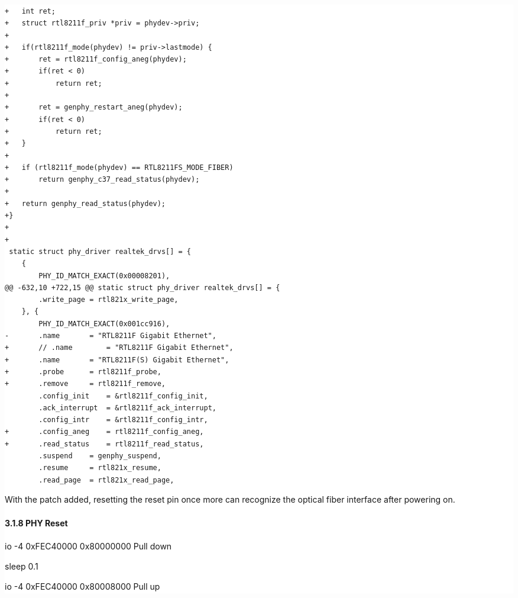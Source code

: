 ```
+	int ret;
+	struct rtl8211f_priv *priv = phydev->priv;
+
+	if(rtl8211f_mode(phydev) != priv->lastmode) {
+		ret = rtl8211f_config_aneg(phydev);
+		if(ret < 0)
+			return ret;
+
+		ret = genphy_restart_aneg(phydev);
+		if(ret < 0)
+			return ret;
+	}
+
+	if (rtl8211f_mode(phydev) == RTL8211FS_MODE_FIBER)
+		return genphy_c37_read_status(phydev);
+
+	return genphy_read_status(phydev);
+}
+
+
 static struct phy_driver realtek_drvs[] = {
 	{
 		PHY_ID_MATCH_EXACT(0x00008201),
@@ -632,10 +722,15 @@ static struct phy_driver realtek_drvs[] = {
 		.write_page	= rtl821x_write_page,
 	}, {
 		PHY_ID_MATCH_EXACT(0x001cc916),
-		.name		= "RTL8211F Gigabit Ethernet",
+		// .name		= "RTL8211F Gigabit Ethernet",
+		.name		= "RTL8211F(S) Gigabit Ethernet",
+		.probe		= rtl8211f_probe,
+		.remove		= rtl8211f_remove,		
 		.config_init	= &rtl8211f_config_init,
 		.ack_interrupt	= &rtl8211f_ack_interrupt,
 		.config_intr	= &rtl8211f_config_intr,
+		.config_aneg	= rtl8211f_config_aneg,
+		.read_status	= rtl8211f_read_status,		
 		.suspend	= genphy_suspend,
 		.resume		= rtl821x_resume,
 		.read_page	= rtl821x_read_page,
```

With the patch added, resetting the reset pin once more can recognize the optical fiber interface after powering on.

#### 3.1.8 PHY Reset

io -4  0xFEC40000 0x80000000  Pull down

sleep 0.1

io -4  0xFEC40000 0x80008000  Pull up
